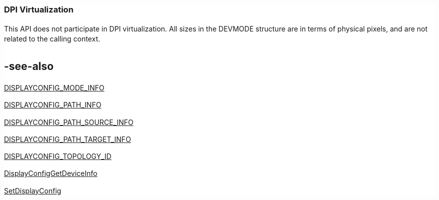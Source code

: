 <h3><a id="DPI_Virtualization"></a><a id="dpi_virtualization"></a><a id="DPI_VIRTUALIZATION"></a>DPI Virtualization</h3>
This API does not participate in DPI virtualization. All sizes in the DEVMODE structure are in terms of physical pixels, and are not related to the calling context.

## -see-also

<a href="https://docs.microsoft.com/windows/desktop/api/wingdi/ns-wingdi-displayconfig_mode_info">DISPLAYCONFIG_MODE_INFO</a>



<a href="https://docs.microsoft.com/windows/desktop/api/wingdi/ns-wingdi-displayconfig_path_info">DISPLAYCONFIG_PATH_INFO</a>



<a href="https://docs.microsoft.com/windows/desktop/api/wingdi/ns-wingdi-displayconfig_path_source_info">DISPLAYCONFIG_PATH_SOURCE_INFO</a>



<a href="https://docs.microsoft.com/windows/desktop/api/wingdi/ns-wingdi-displayconfig_path_target_info">DISPLAYCONFIG_PATH_TARGET_INFO</a>



<a href="https://docs.microsoft.com/windows/desktop/api/wingdi/ne-wingdi-displayconfig_topology_id">DISPLAYCONFIG_TOPOLOGY_ID</a>



<a href="https://docs.microsoft.com/windows/desktop/api/winuser/nf-winuser-displayconfiggetdeviceinfo">DisplayConfigGetDeviceInfo</a>



<a href="https://docs.microsoft.com/windows/desktop/api/winuser/nf-winuser-setdisplayconfig">SetDisplayConfig</a>

